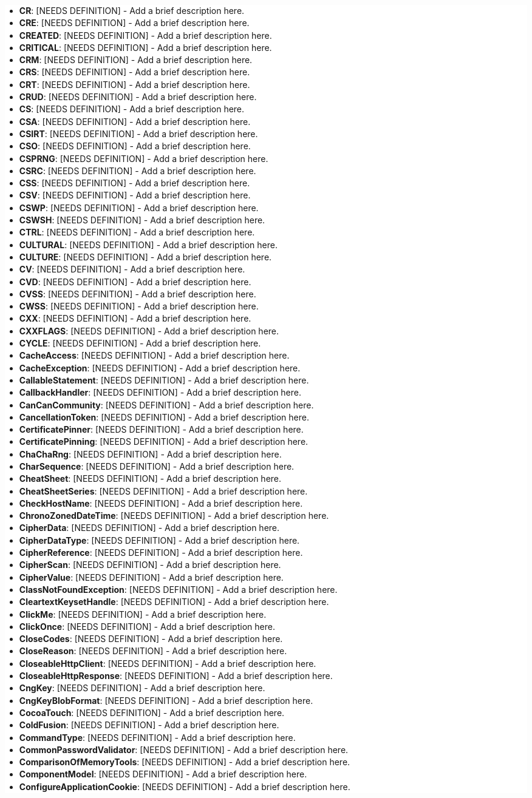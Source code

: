- **CR**: [NEEDS DEFINITION] - Add a brief description here.
- **CRE**: [NEEDS DEFINITION] - Add a brief description here.
- **CREATED**: [NEEDS DEFINITION] - Add a brief description here.
- **CRITICAL**: [NEEDS DEFINITION] - Add a brief description here.
- **CRM**: [NEEDS DEFINITION] - Add a brief description here.
- **CRS**: [NEEDS DEFINITION] - Add a brief description here.
- **CRT**: [NEEDS DEFINITION] - Add a brief description here.
- **CRUD**: [NEEDS DEFINITION] - Add a brief description here.
- **CS**: [NEEDS DEFINITION] - Add a brief description here.
- **CSA**: [NEEDS DEFINITION] - Add a brief description here.
- **CSIRT**: [NEEDS DEFINITION] - Add a brief description here.
- **CSO**: [NEEDS DEFINITION] - Add a brief description here.
- **CSPRNG**: [NEEDS DEFINITION] - Add a brief description here.
- **CSRC**: [NEEDS DEFINITION] - Add a brief description here.
- **CSS**: [NEEDS DEFINITION] - Add a brief description here.
- **CSV**: [NEEDS DEFINITION] - Add a brief description here.
- **CSWP**: [NEEDS DEFINITION] - Add a brief description here.
- **CSWSH**: [NEEDS DEFINITION] - Add a brief description here.
- **CTRL**: [NEEDS DEFINITION] - Add a brief description here.
- **CULTURAL**: [NEEDS DEFINITION] - Add a brief description here.
- **CULTURE**: [NEEDS DEFINITION] - Add a brief description here.
- **CV**: [NEEDS DEFINITION] - Add a brief description here.
- **CVD**: [NEEDS DEFINITION] - Add a brief description here.
- **CVSS**: [NEEDS DEFINITION] - Add a brief description here.
- **CWSS**: [NEEDS DEFINITION] - Add a brief description here.
- **CXX**: [NEEDS DEFINITION] - Add a brief description here.
- **CXXFLAGS**: [NEEDS DEFINITION] - Add a brief description here.
- **CYCLE**: [NEEDS DEFINITION] - Add a brief description here.
- **CacheAccess**: [NEEDS DEFINITION] - Add a brief description here.
- **CacheException**: [NEEDS DEFINITION] - Add a brief description here.
- **CallableStatement**: [NEEDS DEFINITION] - Add a brief description here.
- **CallbackHandler**: [NEEDS DEFINITION] - Add a brief description here.
- **CanCanCommunity**: [NEEDS DEFINITION] - Add a brief description here.
- **CancellationToken**: [NEEDS DEFINITION] - Add a brief description here.
- **CertificatePinner**: [NEEDS DEFINITION] - Add a brief description here.
- **CertificatePinning**: [NEEDS DEFINITION] - Add a brief description here.
- **ChaChaRng**: [NEEDS DEFINITION] - Add a brief description here.
- **CharSequence**: [NEEDS DEFINITION] - Add a brief description here.
- **CheatSheet**: [NEEDS DEFINITION] - Add a brief description here.
- **CheatSheetSeries**: [NEEDS DEFINITION] - Add a brief description here.
- **CheckHostName**: [NEEDS DEFINITION] - Add a brief description here.
- **ChronoZonedDateTime**: [NEEDS DEFINITION] - Add a brief description here.
- **CipherData**: [NEEDS DEFINITION] - Add a brief description here.
- **CipherDataType**: [NEEDS DEFINITION] - Add a brief description here.
- **CipherReference**: [NEEDS DEFINITION] - Add a brief description here.
- **CipherScan**: [NEEDS DEFINITION] - Add a brief description here.
- **CipherValue**: [NEEDS DEFINITION] - Add a brief description here.
- **ClassNotFoundException**: [NEEDS DEFINITION] - Add a brief description here.
- **CleartextKeysetHandle**: [NEEDS DEFINITION] - Add a brief description here.
- **ClickMe**: [NEEDS DEFINITION] - Add a brief description here.
- **ClickOnce**: [NEEDS DEFINITION] - Add a brief description here.
- **CloseCodes**: [NEEDS DEFINITION] - Add a brief description here.
- **CloseReason**: [NEEDS DEFINITION] - Add a brief description here.
- **CloseableHttpClient**: [NEEDS DEFINITION] - Add a brief description here.
- **CloseableHttpResponse**: [NEEDS DEFINITION] - Add a brief description here.
- **CngKey**: [NEEDS DEFINITION] - Add a brief description here.
- **CngKeyBlobFormat**: [NEEDS DEFINITION] - Add a brief description here.
- **CocoaTouch**: [NEEDS DEFINITION] - Add a brief description here.
- **ColdFusion**: [NEEDS DEFINITION] - Add a brief description here.
- **CommandType**: [NEEDS DEFINITION] - Add a brief description here.
- **CommonPasswordValidator**: [NEEDS DEFINITION] - Add a brief description here.
- **ComparisonOfMemoryTools**: [NEEDS DEFINITION] - Add a brief description here.
- **ComponentModel**: [NEEDS DEFINITION] - Add a brief description here.
- **ConfigureApplicationCookie**: [NEEDS DEFINITION] - Add a brief description here.